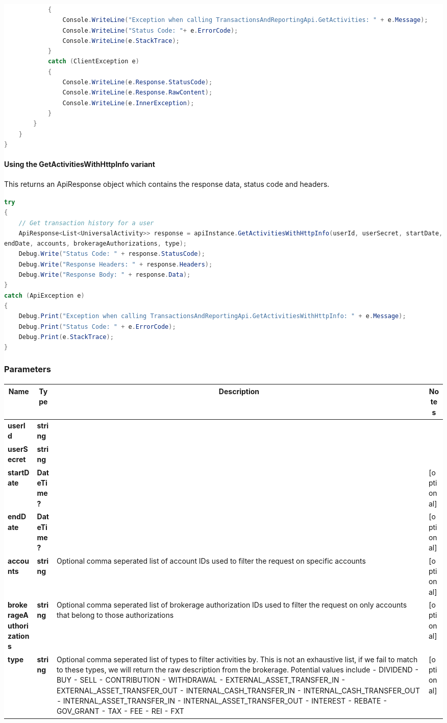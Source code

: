 ```csharp
            {
                Console.WriteLine("Exception when calling TransactionsAndReportingApi.GetActivities: " + e.Message);
                Console.WriteLine("Status Code: "+ e.ErrorCode);
                Console.WriteLine(e.StackTrace);
            }
            catch (ClientException e)
            {
                Console.WriteLine(e.Response.StatusCode);
                Console.WriteLine(e.Response.RawContent);
                Console.WriteLine(e.InnerException);
            }
        }
    }
}
```

#### Using the GetActivitiesWithHttpInfo variant
This returns an ApiResponse object which contains the response data, status code and headers.

```csharp
try
{
    // Get transaction history for a user
    ApiResponse<List<UniversalActivity>> response = apiInstance.GetActivitiesWithHttpInfo(userId, userSecret, startDate, endDate, accounts, brokerageAuthorizations, type);
    Debug.Write("Status Code: " + response.StatusCode);
    Debug.Write("Response Headers: " + response.Headers);
    Debug.Write("Response Body: " + response.Data);
}
catch (ApiException e)
{
    Debug.Print("Exception when calling TransactionsAndReportingApi.GetActivitiesWithHttpInfo: " + e.Message);
    Debug.Print("Status Code: " + e.ErrorCode);
    Debug.Print(e.StackTrace);
}
```

### Parameters

| Name | Type | Description | Notes |
|------|------|-------------|-------|
| **userId** | **string** |  |  |
| **userSecret** | **string** |  |  |
| **startDate** | **DateTime?** |  | [optional]  |
| **endDate** | **DateTime?** |  | [optional]  |
| **accounts** | **string** | Optional comma seperated list of account IDs used to filter the request on specific accounts | [optional]  |
| **brokerageAuthorizations** | **string** | Optional comma seperated list of brokerage authorization IDs used to filter the request on only accounts that belong to those authorizations | [optional]  |
| **type** | **string** | Optional comma seperated list of types to filter activities by. This is not an exhaustive list, if we fail to match to these types, we will return the raw description from the brokerage. Potential values include - DIVIDEND - BUY - SELL - CONTRIBUTION - WITHDRAWAL - EXTERNAL_ASSET_TRANSFER_IN - EXTERNAL_ASSET_TRANSFER_OUT - INTERNAL_CASH_TRANSFER_IN - INTERNAL_CASH_TRANSFER_OUT - INTERNAL_ASSET_TRANSFER_IN - INTERNAL_ASSET_TRANSFER_OUT - INTEREST - REBATE - GOV_GRANT - TAX - FEE - REI - FXT | [optional]  |
